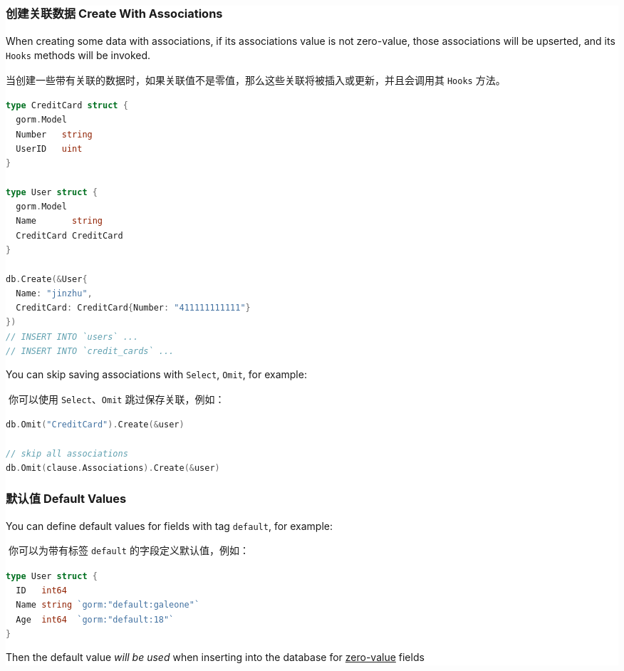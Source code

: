 ### 创建关联数据 Create With Associations

When creating some data with associations, if its associations value is not zero-value, those associations will be upserted, and its `Hooks` methods will be invoked.

​	当创建一些带有关联的数据时，如果关联值不是零值，那么这些关联将被插入或更新，并且会调用其 `Hooks` 方法。

``` go
type CreditCard struct {
  gorm.Model
  Number   string
  UserID   uint
}

type User struct {
  gorm.Model
  Name       string
  CreditCard CreditCard
}

db.Create(&User{
  Name: "jinzhu",
  CreditCard: CreditCard{Number: "411111111111"}
})
// INSERT INTO `users` ...
// INSERT INTO `credit_cards` ...
```

You can skip saving associations with `Select`, `Omit`, for example:

​	你可以使用 `Select`、`Omit` 跳过保存关联，例如：

``` go
db.Omit("CreditCard").Create(&user)

// skip all associations
db.Omit(clause.Associations).Create(&user)    
```

### 默认值 Default Values

You can define default values for fields with tag `default`, for example:

​	你可以为带有标签 `default` 的字段定义默认值，例如：

``` go
type User struct {
  ID   int64
  Name string `gorm:"default:galeone"`
  Age  int64  `gorm:"default:18"`
}
```

Then the default value *will be used* when inserting into the database for [zero-value](https://tour.golang.org/basics/12) fields    
